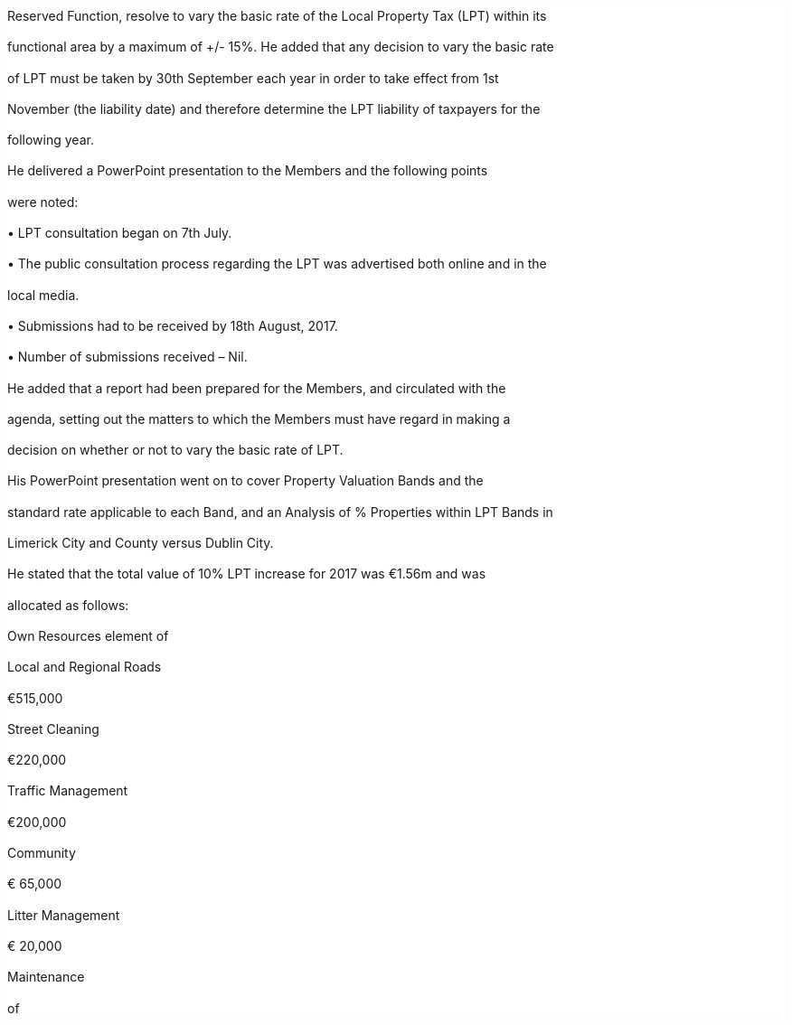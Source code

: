 Reserved Function, resolve to vary the basic rate of the Local Property Tax (LPT) within its

functional area by a maximum of +/- 15%. He added that any decision to vary the basic rate

of LPT must be taken by 30th September each year in order to take effect from 1st

November (the liability date) and therefore determine the LPT liability of taxpayers for the

following year.

He delivered a PowerPoint presentation to the Members and the following points

were noted:

• LPT consultation began on 7th July.

• The public consultation process regarding the LPT was advertised both online and in the

local media.

• Submissions had to be received by 18th August, 2017.

• Number of submissions received – Nil.

He added that a report had been prepared for the Members, and circulated with the

agenda, setting out the matters to which the Members must have regard in making a

decision on whether or not to vary the basic rate of LPT.

His PowerPoint presentation went on to cover Property Valuation Bands and the

standard rate applicable to each Band, and an Analysis of % Properties within LPT Bands in

Limerick City and County versus Dublin City.

He stated that the total value of 10% LPT increase for 2017 was €1.56m and was

allocated as follows:

Own Resources element of

Local and Regional Roads

€515,000

Street Cleaning

€220,000

Traffic Management

€200,000

Community

€ 65,000

Litter Management

€ 20,000

Maintenance

of

